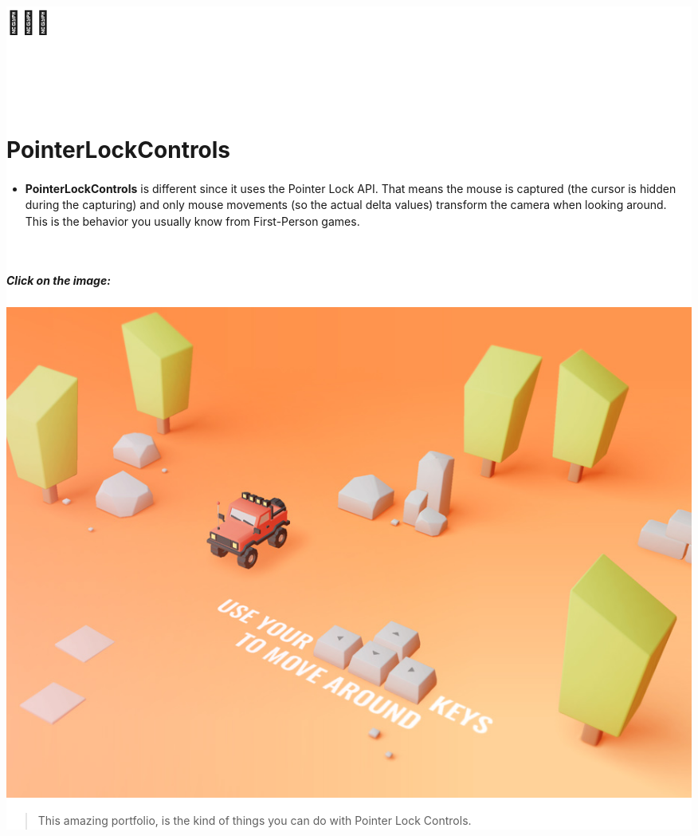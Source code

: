 # 🦄🦄🦄

<br>
<br>
<br>

# PointerLockControls

- **PointerLockControls** is different since it uses the Pointer Lock API. That means the mouse is captured (the cursor is hidden during the capturing) and only mouse movements (so the actual delta values) transform the camera when looking around. This is the behavior you usually know from First-Person games.

<br>

##### Click on the image:

[<img src="./src/images/Bruno-simon-portfolio.jpg"/>](https://bruno-simon.com/)

> This amazing portfolio, is the kind of things you can do with Pointer Lock Controls.
